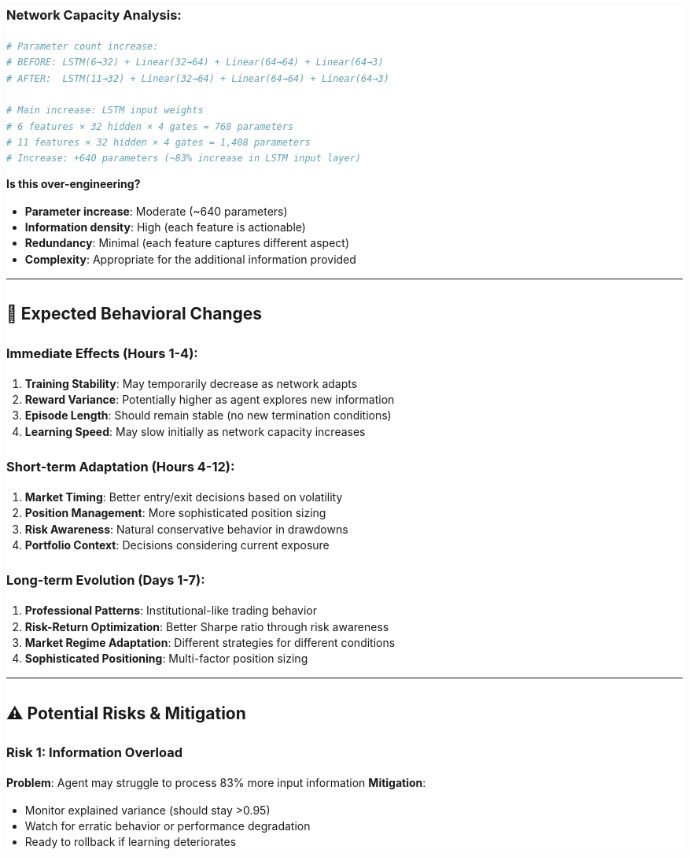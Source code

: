 ### **Network Capacity Analysis:**
```python
# Parameter count increase:
# BEFORE: LSTM(6→32) + Linear(32→64) + Linear(64→64) + Linear(64→3)
# AFTER:  LSTM(11→32) + Linear(32→64) + Linear(64→64) + Linear(64→3)

# Main increase: LSTM input weights
# 6 features × 32 hidden × 4 gates = 768 parameters
# 11 features × 32 hidden × 4 gates = 1,408 parameters  
# Increase: +640 parameters (~83% increase in LSTM input layer)
```

**Is this over-engineering?**
- **Parameter increase**: Moderate (~640 parameters)
- **Information density**: High (each feature is actionable)
- **Redundancy**: Minimal (each feature captures different aspect)
- **Complexity**: Appropriate for the additional information provided

---

## 🎯 **Expected Behavioral Changes**

### **Immediate Effects (Hours 1-4):**
1. **Training Stability**: May temporarily decrease as network adapts
2. **Reward Variance**: Potentially higher as agent explores new information
3. **Episode Length**: Should remain stable (no new termination conditions)
4. **Learning Speed**: May slow initially as network capacity increases

### **Short-term Adaptation (Hours 4-12):**
1. **Market Timing**: Better entry/exit decisions based on volatility
2. **Position Management**: More sophisticated position sizing
3. **Risk Awareness**: Natural conservative behavior in drawdowns
4. **Portfolio Context**: Decisions considering current exposure

### **Long-term Evolution (Days 1-7):**
1. **Professional Patterns**: Institutional-like trading behavior
2. **Risk-Return Optimization**: Better Sharpe ratio through risk awareness
3. **Market Regime Adaptation**: Different strategies for different conditions
4. **Sophisticated Positioning**: Multi-factor position sizing

---

## ⚠️ **Potential Risks & Mitigation**

### **Risk 1: Information Overload**
**Problem**: Agent may struggle to process 83% more input information
**Mitigation**: 
- Monitor explained variance (should stay >0.95)
- Watch for erratic behavior or performance degradation
- Ready to rollback if learning deteriorates
